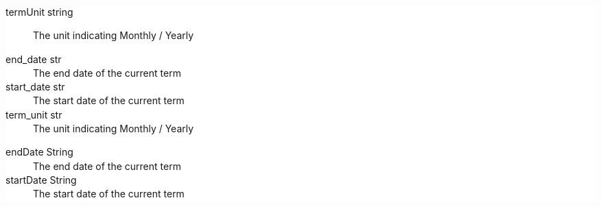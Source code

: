 <a data-swiftype-name="resource-property" data-swiftype-type="text" href="#termunit_nodejs" style="color: inherit; text-decoration: inherit;">term<wbr>Unit</a>
</span>
        <span class="property-indicator"></span>
        <span class="property-type">string</span>
    </dt>
    <dd>The unit indicating Monthly / Yearly</dd></dl>
</pulumi-choosable>
</div>

<div>
<pulumi-choosable type="language" values="python">
<dl class="resources-properties"><dt class="property-optional"
            title="Optional">
        <span id="end_date_python">
<a data-swiftype-name="resource-property" data-swiftype-type="text" href="#end_date_python" style="color: inherit; text-decoration: inherit;">end_<wbr>date</a>
</span>
        <span class="property-indicator"></span>
        <span class="property-type">str</span>
    </dt>
    <dd>The end date of the current term</dd><dt class="property-optional"
            title="Optional">
        <span id="start_date_python">
<a data-swiftype-name="resource-property" data-swiftype-type="text" href="#start_date_python" style="color: inherit; text-decoration: inherit;">start_<wbr>date</a>
</span>
        <span class="property-indicator"></span>
        <span class="property-type">str</span>
    </dt>
    <dd>The start date of the current term</dd><dt class="property-optional"
            title="Optional">
        <span id="term_unit_python">
<a data-swiftype-name="resource-property" data-swiftype-type="text" href="#term_unit_python" style="color: inherit; text-decoration: inherit;">term_<wbr>unit</a>
</span>
        <span class="property-indicator"></span>
        <span class="property-type">str</span>
    </dt>
    <dd>The unit indicating Monthly / Yearly</dd></dl>
</pulumi-choosable>
</div>

<div>
<pulumi-choosable type="language" values="yaml">
<dl class="resources-properties"><dt class="property-optional"
            title="Optional">
        <span id="enddate_yaml">
<a data-swiftype-name="resource-property" data-swiftype-type="text" href="#enddate_yaml" style="color: inherit; text-decoration: inherit;">end<wbr>Date</a>
</span>
        <span class="property-indicator"></span>
        <span class="property-type">String</span>
    </dt>
    <dd>The end date of the current term</dd><dt class="property-optional"
            title="Optional">
        <span id="startdate_yaml">
<a data-swiftype-name="resource-property" data-swiftype-type="text" href="#startdate_yaml" style="color: inherit; text-decoration: inherit;">start<wbr>Date</a>
</span>
        <span class="property-indicator"></span>
        <span class="property-type">String</span>
    </dt>
    <dd>The start date of the current term</dd><dt class="property-optional"